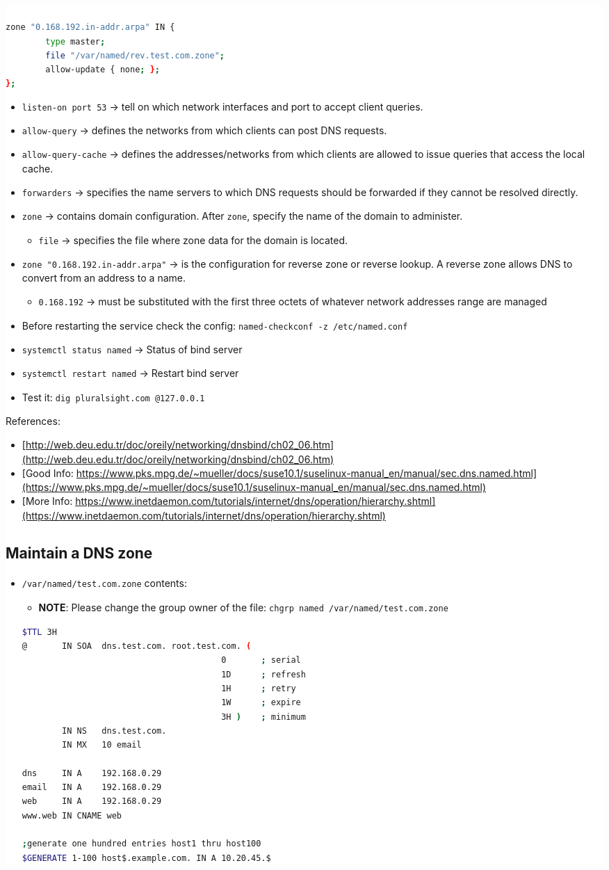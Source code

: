   ```bash
  
  zone "0.168.192.in-addr.arpa" IN {
          type master;
          file "/var/named/rev.test.com.zone";
          allow-update { none; };
  };
  ```

  * `listen-on port 53` -> tell on which network interfaces and port to accept client queries.

  * `allow-query` -> defines the networks from which clients can post DNS requests.
  
  * `allow-query-cache` -> defines the addresses/networks from which clients are allowed to issue queries that access the local cache.

  * `forwarders` -> specifies the name servers to which DNS requests should be forwarded if they cannot be resolved directly. 

  * `zone` -> contains domain configuration. After `zone`, specify the name of the domain to administer.

    * `file` -> specifies the file where zone data for the domain is located.

  * `zone "0.168.192.in-addr.arpa"` -> is the configuration for reverse zone or reverse lookup. A reverse zone allows DNS to convert from an address to a name.

    * `0.168.192` -> must be substituted with the first three octets of whatever network addresses range are managed

* Before restarting the service check the config: `named-checkconf -z /etc/named.conf`

* `systemctl status named` -> Status of bind server

* `systemctl restart named` -> Restart bind server

* Test it: `dig pluralsight.com @127.0.0.1`

References:

* [http://web.deu.edu.tr/doc/oreily/networking/dnsbind/ch02_06.htm](http://web.deu.edu.tr/doc/oreily/networking/dnsbind/ch02_06.htm)
* [Good Info: https://www.pks.mpg.de/~mueller/docs/suse10.1/suselinux-manual_en/manual/sec.dns.named.html](https://www.pks.mpg.de/~mueller/docs/suse10.1/suselinux-manual_en/manual/sec.dns.named.html)
* [More Info: https://www.inetdaemon.com/tutorials/internet/dns/operation/hierarchy.shtml](https://www.inetdaemon.com/tutorials/internet/dns/operation/hierarchy.shtml)


## Maintain a DNS zone

- `/var/named/test.com.zone` contents:
  * **NOTE**: Please change the group owner of the file: `chgrp named /var/named/test.com.zone`

  ```bash
  $TTL 3H
  @       IN SOA  dns.test.com. root.test.com. (
                                          0       ; serial
                                          1D      ; refresh
                                          1H      ; retry
                                          1W      ; expire
                                          3H )    ; minimum
          IN NS   dns.test.com.
          IN MX   10 email
  
  dns     IN A    192.168.0.29
  email   IN A    192.168.0.29
  web     IN A    192.168.0.29
  www.web IN CNAME web

  ;generate one hundred entries host1 thru host100
  $GENERATE 1-100 host$.example.com. IN A 10.20.45.$
  ```